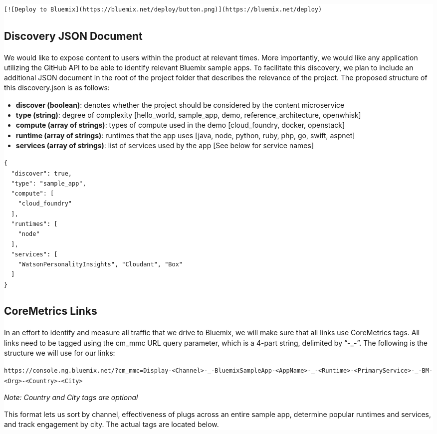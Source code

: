 ```
[![Deploy to Bluemix](https://bluemix.net/deploy/button.png)](https://bluemix.net/deploy)
```

## Discovery JSON Document

We would like to expose content to users within the product at relevant times. More importantly, we would like any application utilizing the GitHub API to be able to identify relevant Bluemix sample apps. To facilitate this discovery, we plan to include an additional JSON document in the root of the project folder that describes the relevance of the project. The proposed structure of this discovery.json is as follows:

  - **discover (boolean)**: denotes whether the project should be considered by the content microservice
  - **type (string)**: degree of complexity [hello_world, sample_app, demo, reference_architecture, openwhisk]
  - **compute (array of strings)**: types of compute used in the demo [cloud_foundry, docker, openstack]
  - **runtime (array of strings)**: runtimes that the app uses [java, node, python, ruby, php, go, swift, aspnet]
  - **services (array of strings)**: list of services used by the app [See below for service names]

```
{
  "discover": true,
  "type": "sample_app",
  "compute": [
    "cloud_foundry"
  ],
  "runtimes": [
    "node"
  ],
  "services": [
    "WatsonPersonalityInsights", "Cloudant", "Box"
  ]
}
```

## CoreMetrics Links

In an effort to identify and measure all traffic that we drive to Bluemix, we will make sure that all links use CoreMetrics tags. All links need to be tagged using the cm_mmc URL query parameter, which is a 4-part string, delimited by “-_-”. The following is the structure we will use for our links:

```
https://console.ng.bluemix.net/?cm_mmc=Display-<Channel>-_-BluemixSampleApp-<AppName>-_-<Runtime>-<PrimaryService>-_-BM-<Org>-<Country>-<City>
```

*Note: Country and City tags are optional*

This format lets us sort by channel, effectiveness of plugs across an entire sample app, determine popular runtimes and services, and track engagement by city.
The actual tags are located below.
